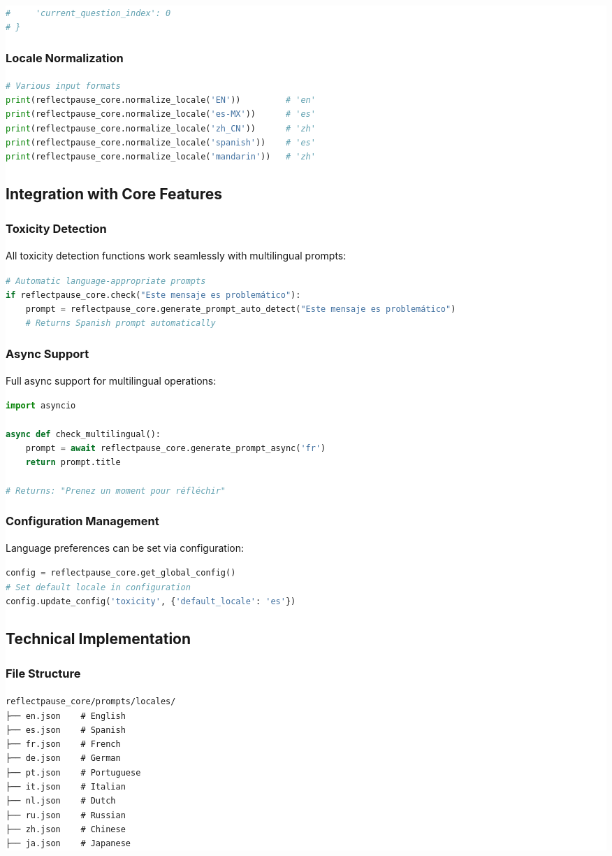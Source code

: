 ```python
#     'current_question_index': 0
# }
```

### Locale Normalization

```python
# Various input formats
print(reflectpause_core.normalize_locale('EN'))         # 'en'
print(reflectpause_core.normalize_locale('es-MX'))      # 'es'
print(reflectpause_core.normalize_locale('zh_CN'))      # 'zh'
print(reflectpause_core.normalize_locale('spanish'))    # 'es'
print(reflectpause_core.normalize_locale('mandarin'))   # 'zh'
```

## Integration with Core Features

### Toxicity Detection
All toxicity detection functions work seamlessly with multilingual prompts:

```python
# Automatic language-appropriate prompts
if reflectpause_core.check("Este mensaje es problemático"):
    prompt = reflectpause_core.generate_prompt_auto_detect("Este mensaje es problemático")
    # Returns Spanish prompt automatically
```

### Async Support
Full async support for multilingual operations:

```python
import asyncio

async def check_multilingual():
    prompt = await reflectpause_core.generate_prompt_async('fr')
    return prompt.title

# Returns: "Prenez un moment pour réfléchir"
```

### Configuration Management
Language preferences can be set via configuration:

```python
config = reflectpause_core.get_global_config()
# Set default locale in configuration
config.update_config('toxicity', {'default_locale': 'es'})
```

## Technical Implementation

### File Structure
```
reflectpause_core/prompts/locales/
├── en.json    # English
├── es.json    # Spanish  
├── fr.json    # French
├── de.json    # German
├── pt.json    # Portuguese
├── it.json    # Italian
├── nl.json    # Dutch
├── ru.json    # Russian
├── zh.json    # Chinese
├── ja.json    # Japanese
```